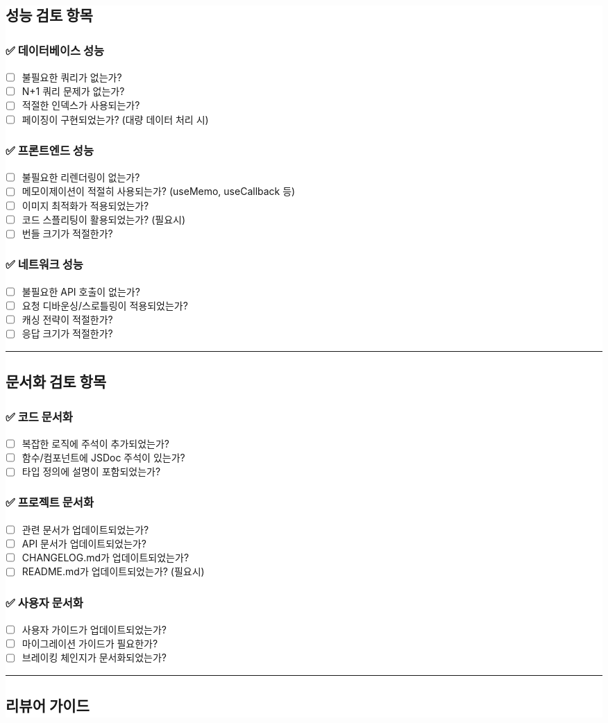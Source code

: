 
## 성능 검토 항목

### ✅ 데이터베이스 성능

- [ ] 불필요한 쿼리가 없는가?
- [ ] N+1 쿼리 문제가 없는가?
- [ ] 적절한 인덱스가 사용되는가?
- [ ] 페이징이 구현되었는가? (대량 데이터 처리 시)

### ✅ 프론트엔드 성능

- [ ] 불필요한 리렌더링이 없는가?
- [ ] 메모이제이션이 적절히 사용되는가? (useMemo, useCallback 등)
- [ ] 이미지 최적화가 적용되었는가?
- [ ] 코드 스플리팅이 활용되었는가? (필요시)
- [ ] 번들 크기가 적절한가?

### ✅ 네트워크 성능

- [ ] 불필요한 API 호출이 없는가?
- [ ] 요청 디바운싱/스로틀링이 적용되었는가?
- [ ] 캐싱 전략이 적절한가?
- [ ] 응답 크기가 적절한가?

---

## 문서화 검토 항목

### ✅ 코드 문서화

- [ ] 복잡한 로직에 주석이 추가되었는가?
- [ ] 함수/컴포넌트에 JSDoc 주석이 있는가?
- [ ] 타입 정의에 설명이 포함되었는가?

### ✅ 프로젝트 문서화

- [ ] 관련 문서가 업데이트되었는가?
- [ ] API 문서가 업데이트되었는가?
- [ ] CHANGELOG.md가 업데이트되었는가?
- [ ] README.md가 업데이트되었는가? (필요시)

### ✅ 사용자 문서화

- [ ] 사용자 가이드가 업데이트되었는가?
- [ ] 마이그레이션 가이드가 필요한가?
- [ ] 브레이킹 체인지가 문서화되었는가?

---

## 리뷰어 가이드
